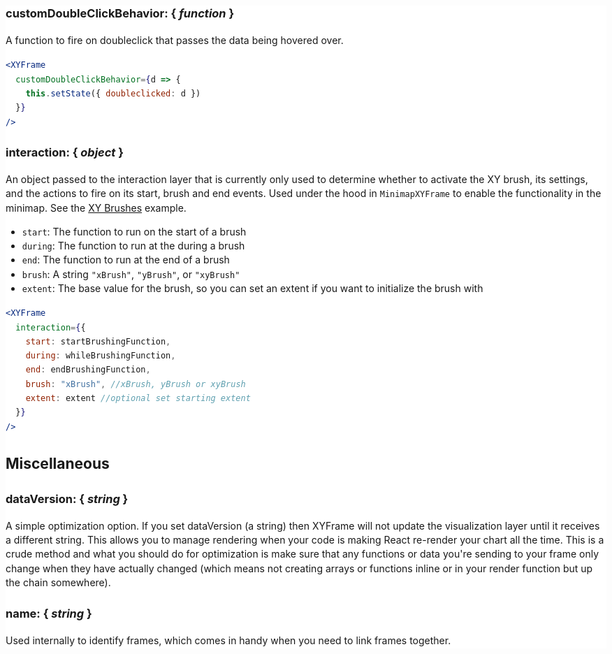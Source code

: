 ### customDoubleClickBehavior: { _function_ }

A function to fire on doubleclick that passes the data being hovered over.

```jsx
<XYFrame
  customDoubleClickBehavior={d => {
    this.setState({ doubleclicked: d })
  }}
/>
```

### interaction: { _object_ }

An object passed to the interaction layer that is currently only used to determine whether to activate the XY brush, its settings, and the actions to fire on its start, brush and end events. Used under the hood in `MinimapXYFrame` to enable the functionality in the minimap. See the [XY Brushes](/guides/xy-brushes) example.

- `start`: The function to run on the start of a brush
- `during`: The function to run at the during a brush
- `end`: The function to run at the end of a brush
- `brush`: A string `"xBrush"`, `"yBrush"`, or `"xyBrush"`
- `extent`: The base value for the brush, so you can set an extent if you want to initialize the brush with

```jsx
<XYFrame
  interaction={{
    start: startBrushingFunction,
    during: whileBrushingFunction,
    end: endBrushingFunction,
    brush: "xBrush", //xBrush, yBrush or xyBrush
    extent: extent //optional set starting extent
  }}
/>
```

## Miscellaneous

### dataVersion: { _string_ }

A simple optimization option. If you set dataVersion (a string) then XYFrame will not update the visualization layer until it receives a different string. This allows you to manage rendering when your code is making React re-render your chart all the time. This is a crude method and what you should do for optimization is make sure that any functions or data you're sending to your frame only change when they have actually changed (which means not creating arrays or functions inline or in your render function but up the chain somewhere).

### name: { _string_ }

Used internally to identify frames, which comes in handy when you need to link frames together.
